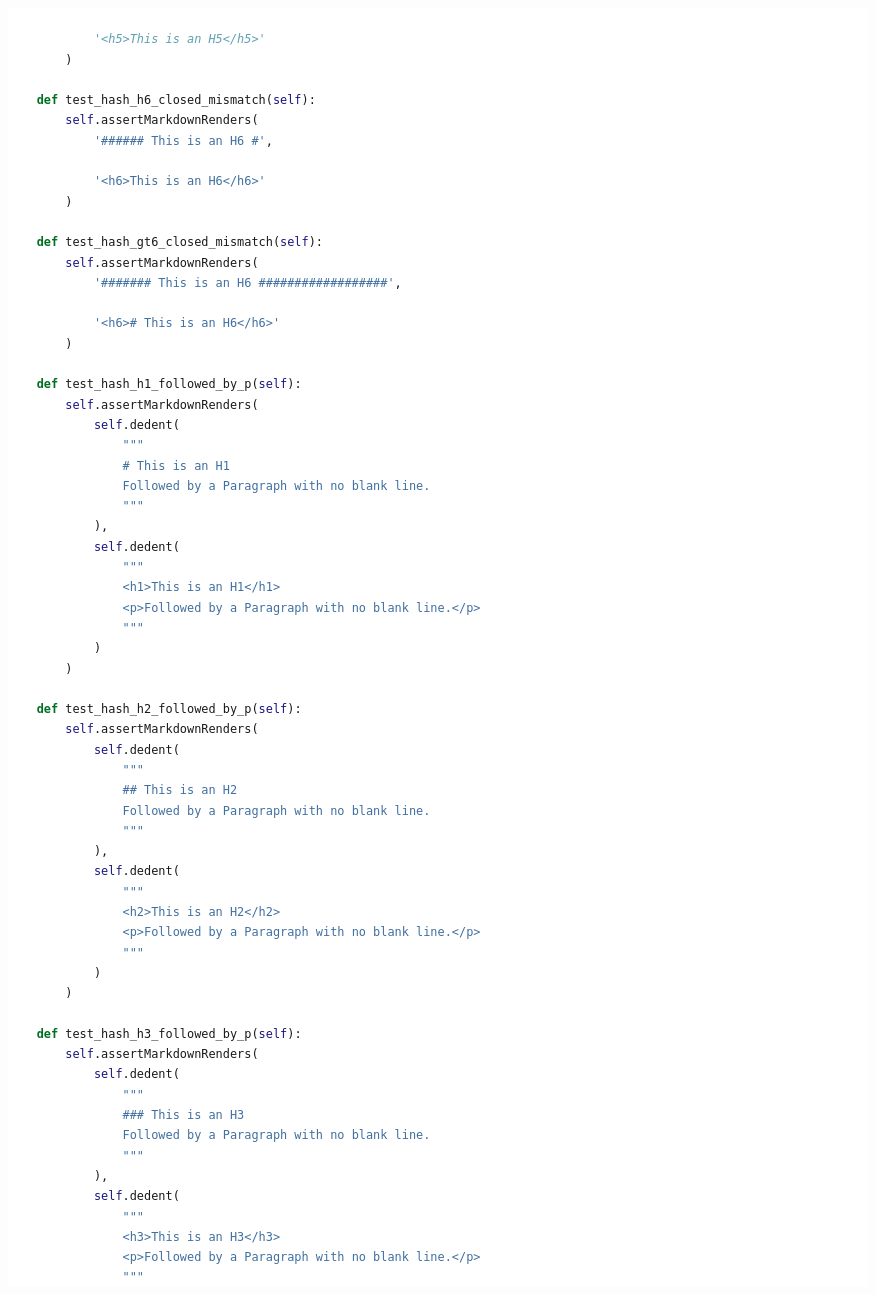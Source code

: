 ```py

            '<h5>This is an H5</h5>'
        )

    def test_hash_h6_closed_mismatch(self):
        self.assertMarkdownRenders(
            '###### This is an H6 #',

            '<h6>This is an H6</h6>'
        )

    def test_hash_gt6_closed_mismatch(self):
        self.assertMarkdownRenders(
            '####### This is an H6 ##################',

            '<h6># This is an H6</h6>'
        )

    def test_hash_h1_followed_by_p(self):
        self.assertMarkdownRenders(
            self.dedent(
                """
                # This is an H1
                Followed by a Paragraph with no blank line.
                """
            ),
            self.dedent(
                """
                <h1>This is an H1</h1>
                <p>Followed by a Paragraph with no blank line.</p>
                """
            )
        )

    def test_hash_h2_followed_by_p(self):
        self.assertMarkdownRenders(
            self.dedent(
                """
                ## This is an H2
                Followed by a Paragraph with no blank line.
                """
            ),
            self.dedent(
                """
                <h2>This is an H2</h2>
                <p>Followed by a Paragraph with no blank line.</p>
                """
            )
        )

    def test_hash_h3_followed_by_p(self):
        self.assertMarkdownRenders(
            self.dedent(
                """
                ### This is an H3
                Followed by a Paragraph with no blank line.
                """
            ),
            self.dedent(
                """
                <h3>This is an H3</h3>
                <p>Followed by a Paragraph with no blank line.</p>
                """
```